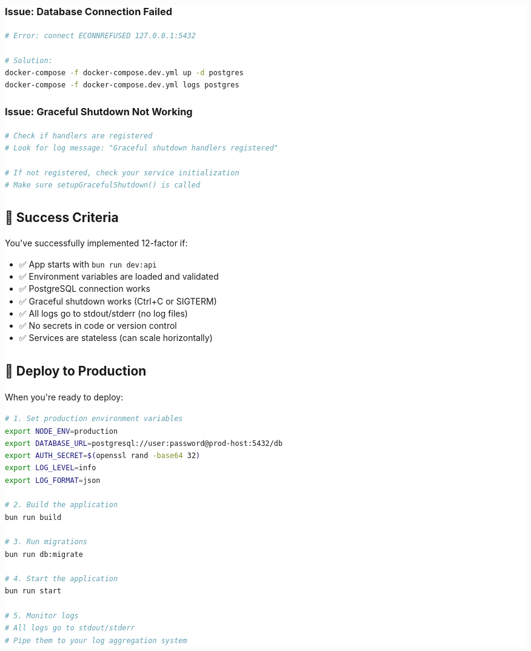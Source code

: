 ### Issue: Database Connection Failed

```bash
# Error: connect ECONNREFUSED 127.0.0.1:5432

# Solution:
docker-compose -f docker-compose.dev.yml up -d postgres
docker-compose -f docker-compose.dev.yml logs postgres
```

### Issue: Graceful Shutdown Not Working

```bash
# Check if handlers are registered
# Look for log message: "Graceful shutdown handlers registered"

# If not registered, check your service initialization
# Make sure setupGracefulShutdown() is called
```

## 🎉 Success Criteria

You've successfully implemented 12-factor if:

- ✅ App starts with `bun run dev:api`
- ✅ Environment variables are loaded and validated
- ✅ PostgreSQL connection works
- ✅ Graceful shutdown works (Ctrl+C or SIGTERM)
- ✅ All logs go to stdout/stderr (no log files)
- ✅ No secrets in code or version control
- ✅ Services are stateless (can scale horizontally)

## 🚀 Deploy to Production

When you're ready to deploy:

```bash
# 1. Set production environment variables
export NODE_ENV=production
export DATABASE_URL=postgresql://user:password@prod-host:5432/db
export AUTH_SECRET=$(openssl rand -base64 32)
export LOG_LEVEL=info
export LOG_FORMAT=json

# 2. Build the application
bun run build

# 3. Run migrations
bun run db:migrate

# 4. Start the application
bun run start

# 5. Monitor logs
# All logs go to stdout/stderr
# Pipe them to your log aggregation system
```
